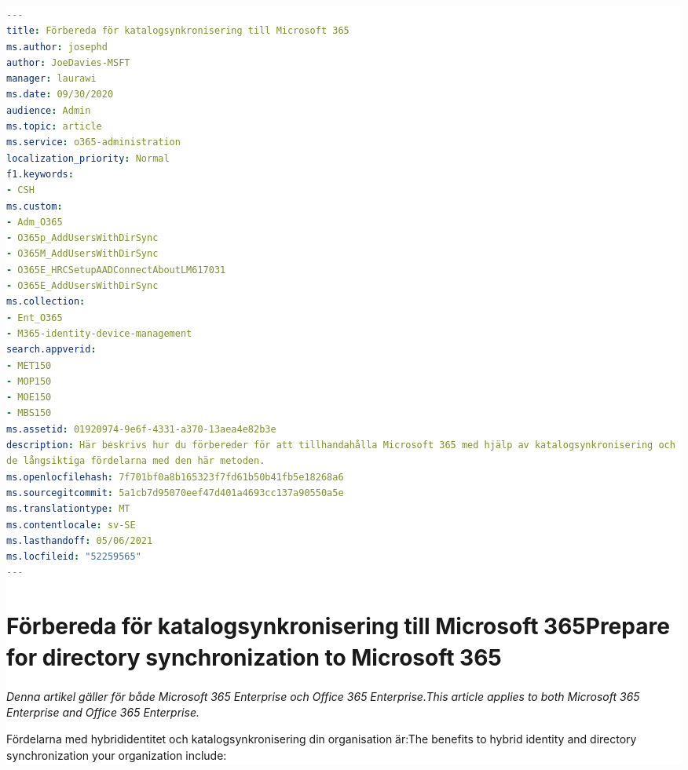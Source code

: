 ```yaml
---
title: Förbereda för katalogsynkronisering till Microsoft 365
ms.author: josephd
author: JoeDavies-MSFT
manager: laurawi
ms.date: 09/30/2020
audience: Admin
ms.topic: article
ms.service: o365-administration
localization_priority: Normal
f1.keywords:
- CSH
ms.custom:
- Adm_O365
- O365p_AddUsersWithDirSync
- O365M_AddUsersWithDirSync
- O365E_HRCSetupAADConnectAboutLM617031
- O365E_AddUsersWithDirSync
ms.collection:
- Ent_O365
- M365-identity-device-management
search.appverid:
- MET150
- MOP150
- MOE150
- MBS150
ms.assetid: 01920974-9e6f-4331-a370-13aea4e82b3e
description: Här beskrivs hur du förbereder för att tillhandahålla Microsoft 365 med hjälp av katalogsynkronisering och de långsiktiga fördelarna med den här metoden.
ms.openlocfilehash: 7f701bf0a8b165323f7fd61b50b41fb5e18268a6
ms.sourcegitcommit: 5a1cb7d95070eef47d401a4693cc137a90550a5e
ms.translationtype: MT
ms.contentlocale: sv-SE
ms.lasthandoff: 05/06/2021
ms.locfileid: "52259565"
---
```

# <a name="prepare-for-directory-synchronization-to-microsoft-365"></a><span data-ttu-id="9b2b6-103">Förbereda för katalogsynkronisering till Microsoft 365</span><span class="sxs-lookup"><span data-stu-id="9b2b6-103">Prepare for directory synchronization to Microsoft 365</span></span>

<span data-ttu-id="9b2b6-104">*Denna artikel gäller för både Microsoft 365 Enterprise och Office 365 Enterprise.*</span><span class="sxs-lookup"><span data-stu-id="9b2b6-104">*This article applies to both Microsoft 365 Enterprise and Office 365 Enterprise.*</span></span>

<span data-ttu-id="9b2b6-105">Fördelarna med hybrididentitet och katalogsynkronisering din organisation är:</span><span class="sxs-lookup"><span data-stu-id="9b2b6-105">The benefits to hybrid identity and directory synchronization your organization include:</span></span>
